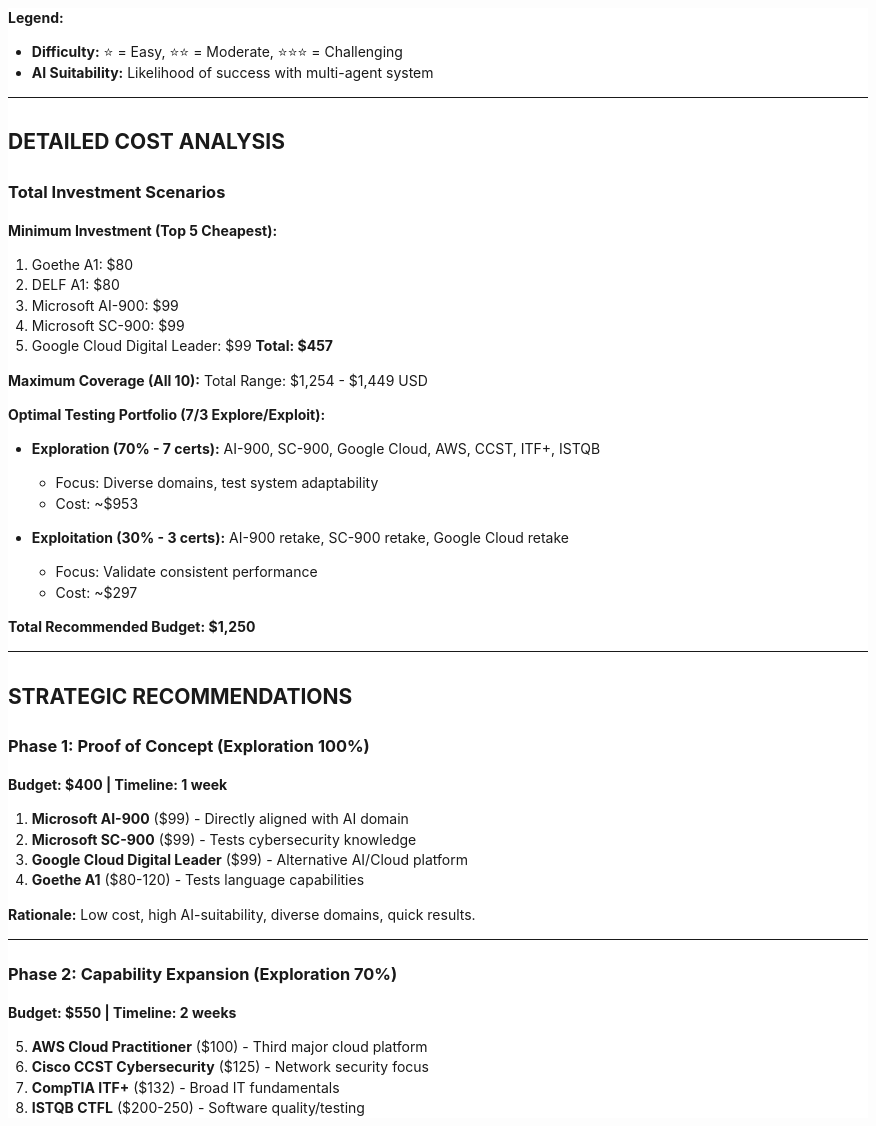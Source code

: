 **Legend:**
- **Difficulty:** ⭐ = Easy, ⭐⭐ = Moderate, ⭐⭐⭐ = Challenging
- **AI Suitability:** Likelihood of success with multi-agent system

---

## DETAILED COST ANALYSIS

### Total Investment Scenarios

**Minimum Investment (Top 5 Cheapest):**
1. Goethe A1: $80
2. DELF A1: $80
3. Microsoft AI-900: $99
4. Microsoft SC-900: $99
5. Google Cloud Digital Leader: $99
**Total: $457**

**Maximum Coverage (All 10):**
Total Range: $1,254 - $1,449 USD

**Optimal Testing Portfolio (7/3 Explore/Exploit):**
- **Exploration (70% - 7 certs):** AI-900, SC-900, Google Cloud, AWS, CCST, ITF+, ISTQB
  - Focus: Diverse domains, test system adaptability
  - Cost: ~$953
  
- **Exploitation (30% - 3 certs):** AI-900 retake, SC-900 retake, Google Cloud retake
  - Focus: Validate consistent performance
  - Cost: ~$297

**Total Recommended Budget: $1,250**

---

## STRATEGIC RECOMMENDATIONS

### Phase 1: Proof of Concept (Exploration 100%)
**Budget: $400 | Timeline: 1 week**

1. **Microsoft AI-900** ($99) - Directly aligned with AI domain
2. **Microsoft SC-900** ($99) - Tests cybersecurity knowledge
3. **Google Cloud Digital Leader** ($99) - Alternative AI/Cloud platform
4. **Goethe A1** ($80-120) - Tests language capabilities

**Rationale:** Low cost, high AI-suitability, diverse domains, quick results.

---

### Phase 2: Capability Expansion (Exploration 70%)
**Budget: $550 | Timeline: 2 weeks**

5. **AWS Cloud Practitioner** ($100) - Third major cloud platform
6. **Cisco CCST Cybersecurity** ($125) - Network security focus
7. **CompTIA ITF+** ($132) - Broad IT fundamentals
8. **ISTQB CTFL** ($200-250) - Software quality/testing
